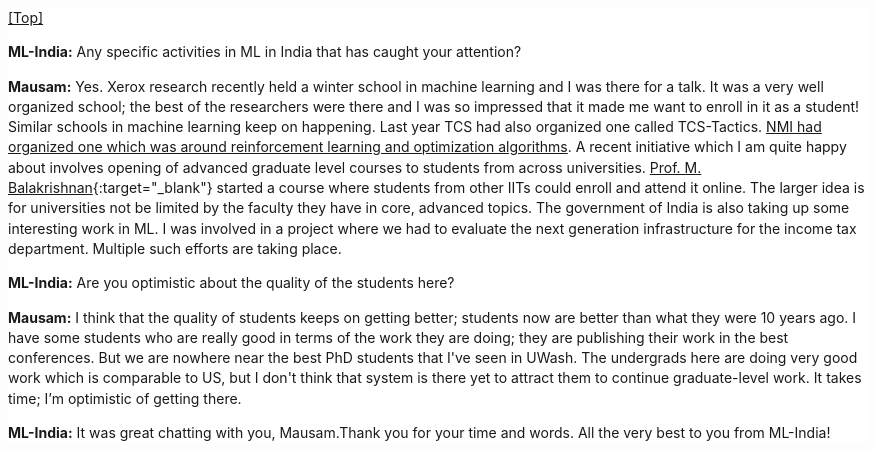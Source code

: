 <a href="#">[Top]</a>


**ML-India:** Any
specific activities in ML in India that has caught your attention?


**Mausam:** Yes. Xerox research
recently held a winter school in machine learning and I was there for a talk. It
was a very well organized school; the best of the researchers were there and I
was so impressed that it made me want to enroll in it as a student! Similar schools
in machine learning keep on happening. Last year TCS had also organized one called TCS-Tactics. [NMI had organized one which was
around reinforcement learning and optimization algorithms](http://math.iisc.ernet.in/~nmi/MLDM.php). A recent
initiative which I am quite happy about involves opening of advanced graduate
level courses to students from across universities. [Prof. M. Balakrishnan](http://www.cse.iitd.ernet.in/~mbala/){:target="_blank"}
started a course where students from other IITs could enroll and attend it
online. The larger idea is for universities not be limited by the faculty they
have in core, advanced topics. The government of India is also taking up some
interesting work in ML. I was involved in a project where we had to evaluate
the next generation infrastructure for the income tax department. Multiple such
efforts are taking place.


**ML-India:**
Are you optimistic about the quality of the students here?


**Mausam:** I think that the quality
of students keeps on getting better; students now are better than what they
were 10 years ago. I have some students who are really good in terms of the
work they are doing; they are publishing their work in the best conferences.
But we are nowhere near the best PhD students that I've seen in UWash. The
undergrads here are doing very good work which is comparable to US, but I don't
think that system is there yet to attract them to continue graduate-level work.
It takes time; I’m optimistic of getting there.

**ML-India:** It was great chatting with you, Mausam.Thank you for your time and words. All the very
best to you from ML-India!
